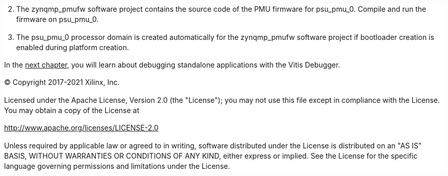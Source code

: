 2. The zynqmp_pmufw software project contains the source code of the PMU firmware for psu_pmu_0. Compile and run the firmware on psu_pmu_0.

3. The psu_pmu_0 processor domain is created automatically for the zynqmp_pmufw software project if bootloader creation is enabled during platform creation.

 In the [next chapter](./5-debugging-with-vitis-debugger.md), you will learn about debugging standalone applications with the Vitis Debugger.


© Copyright 2017-2021 Xilinx, Inc.

Licensed under the Apache License, Version 2.0 (the "License"); you may not use this file except in compliance with the License. You may obtain a copy of the License at

http://www.apache.org/licenses/LICENSE-2.0

Unless required by applicable law or agreed to in writing, software distributed under the License is distributed on an "AS IS" BASIS, WITHOUT WARRANTIES OR CONDITIONS OF ANY KIND, either express or implied. See the License for the specific language governing permissions and limitations under the License.